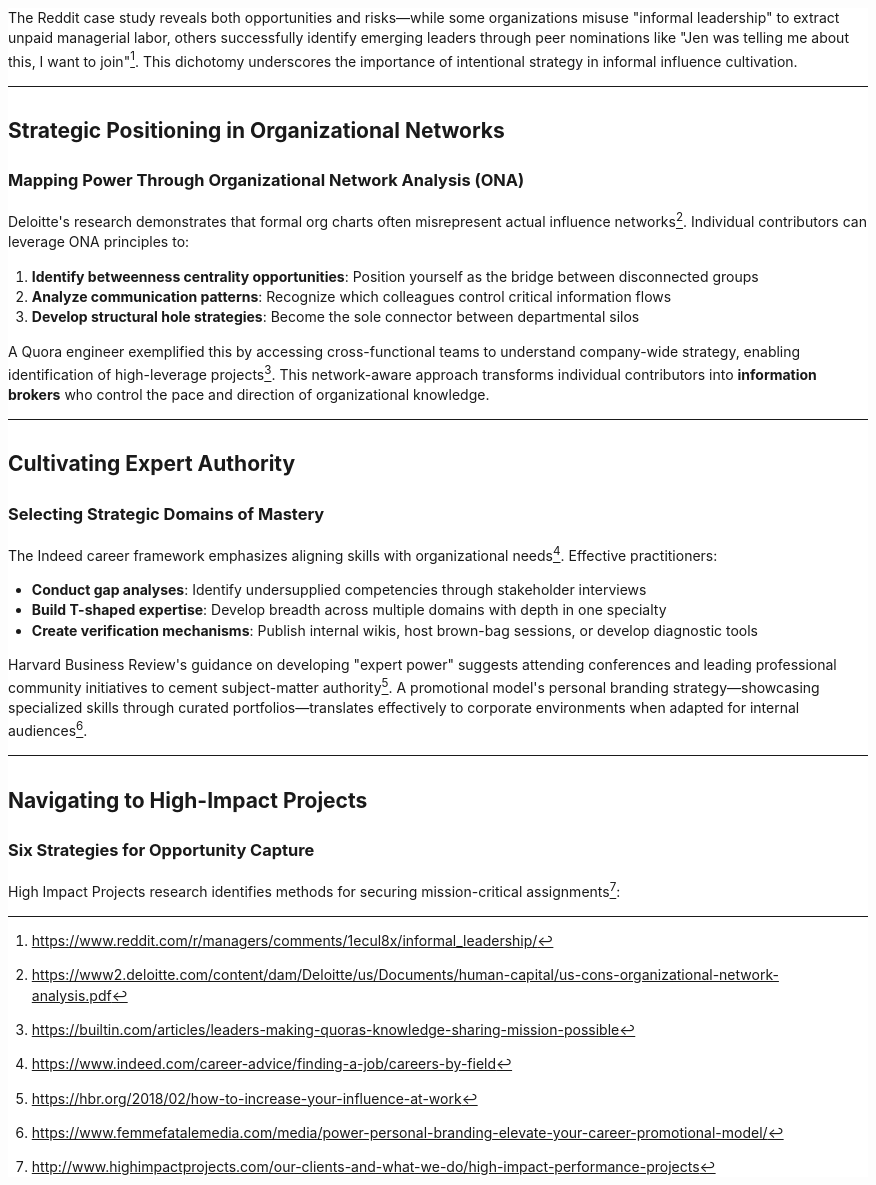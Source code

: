 The Reddit case study reveals both opportunities and risks—while some organizations misuse "informal leadership" to extract unpaid managerial labor, others successfully identify emerging leaders through peer nominations like "Jen was telling me about this, I want to join"[^1]. This dichotomy underscores the importance of intentional strategy in informal influence cultivation.

---

## Strategic Positioning in Organizational Networks

### Mapping Power Through Organizational Network Analysis (ONA)

Deloitte's research demonstrates that formal org charts often misrepresent actual influence networks[^4]. Individual contributors can leverage ONA principles to:

1. **Identify betweenness centrality opportunities**: Position yourself as the bridge between disconnected groups
2. **Analyze communication patterns**: Recognize which colleagues control critical information flows
3. **Develop structural hole strategies**: Become the sole connector between departmental silos

A Quora engineer exemplified this by accessing cross-functional teams to understand company-wide strategy, enabling identification of high-leverage projects[^2]. This network-aware approach transforms individual contributors into **information brokers** who control the pace and direction of organizational knowledge.

---

## Cultivating Expert Authority

### Selecting Strategic Domains of Mastery

The Indeed career framework emphasizes aligning skills with organizational needs[^6]. Effective practitioners:

- **Conduct gap analyses**: Identify undersupplied competencies through stakeholder interviews
- **Build T-shaped expertise**: Develop breadth across multiple domains with depth in one specialty
- **Create verification mechanisms**: Publish internal wikis, host brown-bag sessions, or develop diagnostic tools

Harvard Business Review's guidance on developing "expert power" suggests attending conferences and leading professional community initiatives to cement subject-matter authority[^3]. A promotional model's personal branding strategy—showcasing specialized skills through curated portfolios—translates effectively to corporate environments when adapted for internal audiences[^5].

---

## Navigating to High-Impact Projects

### Six Strategies for Opportunity Capture

High Impact Projects research identifies methods for securing mission-critical assignments[^7]:


[^1]: https://www.reddit.com/r/managers/comments/1ecul8x/informal_leadership/
[^2]: https://builtin.com/articles/leaders-making-quoras-knowledge-sharing-mission-possible
[^3]: https://hbr.org/2018/02/how-to-increase-your-influence-at-work
[^4]: https://www2.deloitte.com/content/dam/Deloitte/us/Documents/human-capital/us-cons-organizational-network-analysis.pdf
[^5]: https://www.femmefatalemedia.com/media/power-personal-branding-elevate-your-career-promotional-model/
[^6]: https://www.indeed.com/career-advice/finding-a-job/careers-by-field
[^7]: http://www.highimpactprojects.com/our-clients-and-what-we-do/high-impact-performance-projects
[^8]: https://healingcollectivetherapy.com/en/resources/power-of-communication-in-a-relationship
[^9]: https://www.fm-magazine.com/news/2023/sep/how-to-develop-as-an-informal-leader-and-influencer/
[^10]: https://www.linkedin.com/pulse/7-tips-enhancing-your-informal-leadership-influence-raju-venkataraman
[^11]: https://online.hbs.edu/blog/post/influence-without-authority
[^12]: https://recruiteze.com/glossary/individual-contributor/
[^13]: https://jobyoda.com/insights/7-factors-that-influences-students-career-choice
[^14]: https://www.arl-international.com/sites/default/files/dictionary/2021-09/informal_planning.pdf
[^15]: https://www.hellomonday.co/blog-posts/the-power-of-informal-authority-unlocking-your-leadership-potential
[^16]: https://honehq.com/glossary/individual-contributor/
[^17]: https://ca.indeed.com/career-advice/career-development/choice-of-career
[^18]: https://www.linkedin.com/pulse/informal-power-influence-lyn-hawkins
[^19]: https://www.smallbizlabs.com/2023/05/harvard-business-review-on-personal-branding.html
[^20]: https://www.linkedin.com/pulse/harvard-business-reviews-7-steps-build-your-personal-brand-korah
[^21]: https://www.forbes.com/councils/forbesagencycouncil/2024/12/16/the-secret-to-building-a-personal-brand-that-stands-the-test-of-time/
[^22]: https://online.hbs.edu/blog/post/personal-branding-at-work
[^23]: https://online.hbs.edu/blog/post/building-your-personal-brand
[^24]: https://professional.dce.harvard.edu/blog/women-dont-self-promote-but-maybe-they-should/
[^25]: https://hbr.org/2023/06/how-to-self-promote-when-you-dont-like-to-self-promote
[^26]: https://www.linkedin.com/pulse/informal-leaders-high-impact-human-resources-edgar-hernandez-rojas
[^27]: https://applitools.com/blog/quality-leadership-influence-informal-leadership/
[^28]: https://academic.oup.com/jcmc/article/29/5/zmae008/7731166
[^29]: https://www.harvardpilgrim.org/hapiguide/being-an-informal-leader-may-be-taking-a-toll-on-your-mental-health/
[^30]: https://www.linkedin.com/pulse/unlocking-success-networking-self-promotion-emerging-leaders-kate
[^31]: https://www.linkedin.com/pulse/how-embrace-self-promotion-without-being-off-putting-brian-honigman
[^32]: https://www.reddit.com/r/Anarchism/comments/1afsq88/formal_vs_informal_hierarchies/
[^33]: https://blog.hubspot.com/blog/tabid/6307/bid/9167/a-marketer-s-guide-to-quora.aspx
[^34]: https://hbr.org/2019/02/how-to-figure-out-how-much-influence-you-have-at-work
[^35]: https://hrbrain.ai/blog/organizational-network-analysis-a-strategic-tool/
[^36]: https://nexusitgroup.com/the-power-of-personal-branding-in-digital-marketing/
[^37]: https://www.indeed.com/career-advice/career-development/areas-of-expertise
[^38]: https://rmpartnership.org/the-work/high-impact-projects/
[^39]: https://ca4wellbeing.com/communication-styles-in-relationships/
[^40]: https://www.reddit.com/r/LifeProTips/comments/a7ngwf/lpt_be_careful_not_to_let_your_guard_down_in/
[^41]: https://www.frontiersin.org/journals/computer-science/articles/10.3389/fcomp.2021.582242/full
[^42]: https://www.harvardbusiness.org/leading-when-youre-not-the-boss/
[^43]: https://tijaaratraabehah.org/uncategorized/the-power-of-connections-understanding-organizational-network-analysis-ona/
[^44]: https://hbr.org/2007/01/becoming-the-boss
[^45]: https://www.ccl.org/articles/leading-effectively-articles/4-keys-strengthen-ability-influence-others/
[^46]: https://online.hbs.edu/blog/post/team-decision-making
[^47]: https://www.youtube.com/watch?v=gywW6_UfUHY
[^48]: https://www.researchgate.net/publication/283789327_From_Individual_Contributor_to_Leader_A_Role_Identity_Shift_Framework_for_Leader_Development_Within_Innovative_Organizations
[^49]: https://www.linkedin.com/advice/1/what-most-effective-ways-transition-from-individual-oryke
[^50]: https://www.linkedin.com/pulse/whats-your-career-path-individual-contributor-vs-manager-mary-despe
[^51]: https://www.globalcareercounsellor.com/blog/5-key-factors-while-choosing-your-career-path/
[^52]: https://www.pmi.org/learning/library/strategies-tackling-high-risk-projects-7253
[^53]: https://redworkscoaching.com/informal-vs-formal-power-to-get-results-and-build-relationships/
[^54]: https://fellow.app/blog/management/effective-ways-to-develop-individual-contributors/
[^55]: https://www.educationnext.in/posts/decoding-career-choices-influential-factors-unveiled
[^56]: https://disprz.ai/blog/informal-learning-opportunities-at-workplace
[^57]: https://smallbusiness.chron.com/difference-between-formal-informal-power-organizations-20648.html
[^58]: https://www.airswift.com/blog/individual-contributor
[^59]: https://www.linkedin.com/pulse/career-choices-what-influences-person-pursue-one-dr-sanjay-arora-kefcf
[^60]: https://www.canidium.com/blog/project-management-strategies-guide
[^61]: https://www.researchgate.net/publication/229657938_Formal_and_Informal_Interpersonal_Power_in_Organisations_Testing_a_Bifactorial_Model_of_Power_in_Role-sets
[^62]: https://hbr.org/2023/05/a-new-approach-to-building-your-personal-brand
[^63]: https://www.linkedin.com/posts/shivshivakumar_personal-brand-hbr-special-issue-activity-7298544466401931266-VSqL
[^64]: https://hbr.org/2021/09/research-informal-leadership-comes-at-a-cost
[^65]: https://hbr.org/2013/07/influence-and-leadership
[^66]: https://www.strategy-business.com/article/Why-authentic-informal-leaders-are-key-to-an-organizations-emotional-health
[^67]: https://www.hbs.edu/faculty/Pages/item.aspx?num=66357
[^68]: https://www.researchgate.net/publication/380509329_Self-Leadership_in_a_Remote_Work_Environment_Emerging_Trends_and_Implications_for_Occupational_Well-Being
[^69]: https://www.forbes.com/sites/adriangostick/2024/01/23/positioning-yourself-for-a-big-promotion/
[^70]: https://clickup.com/blog/individual-contributors/
[^71]: https://www.ccl.org/articles/leading-effectively-articles/complete-guide-to-self-promotion/
[^72]: https://ivyexec.com/career-advice/2018/individual-contributor-manager/